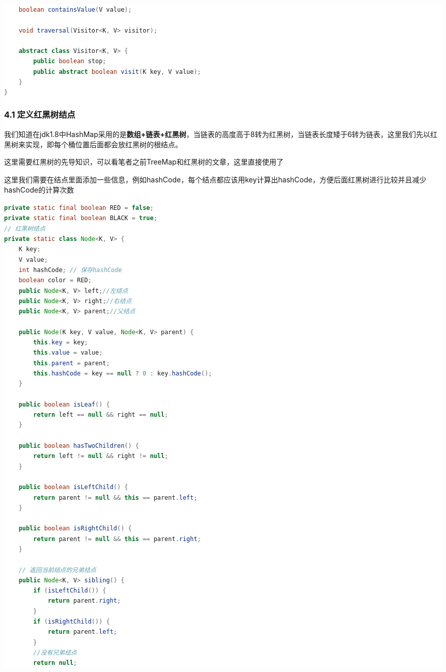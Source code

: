 ```java
    boolean containsValue(V value);

    void traversal(Visitor<K, V> visitor);

    abstract class Visitor<K, V> {
        public boolean stop;
        public abstract boolean visit(K key, V value);
    }
}
```

### 4.1 定义红黑树结点

我们知道在jdk1.8中HashMap采用的是**数组+链表+红黑树**，当链表的高度高于8转为红黑树，当链表长度矮于6转为链表，这里我们先以红黑树来实现，即每个桶位置后面都会放红黑树的根结点。

这里需要红黑树的先导知识，可以看笔者之前TreeMap和红黑树的文章，这里直接使用了

这里我们需要在结点里面添加一些信息，例如hashCode，每个结点都应该用key计算出hashCode，方便后面红黑树进行比较并且减少hashCode的计算次数

```java
private static final boolean RED = false;
private static final boolean BLACK = true;
// 红黑树结点
private static class Node<K, V> {
    K key;
    V value;
    int hashCode; // 保存hashCode
    boolean color = RED;
    public Node<K, V> left;//左结点
    public Node<K, V> right;//右结点
    public Node<K, V> parent;//父结点

    public Node(K key, V value, Node<K, V> parent) {
        this.key = key;
        this.value = value;
        this.parent = parent;
        this.hashCode = key == null ? 0 : key.hashCode();
    }

    public boolean isLeaf() {
        return left == null && right == null;
    }

    public boolean hasTwoChildren() {
        return left != null && right != null;
    }

    public boolean isLeftChild() {
        return parent != null && this == parent.left;
    }

    public boolean isRightChild() {
        return parent != null && this == parent.right;
    }

    // 返回当前结点的兄弟结点
    public Node<K, V> sibling() {
        if (isLeftChild()) {
            return parent.right;
        }
        if (isRightChild()) {
            return parent.left;
        }
        //没有兄弟结点
        return null;
```